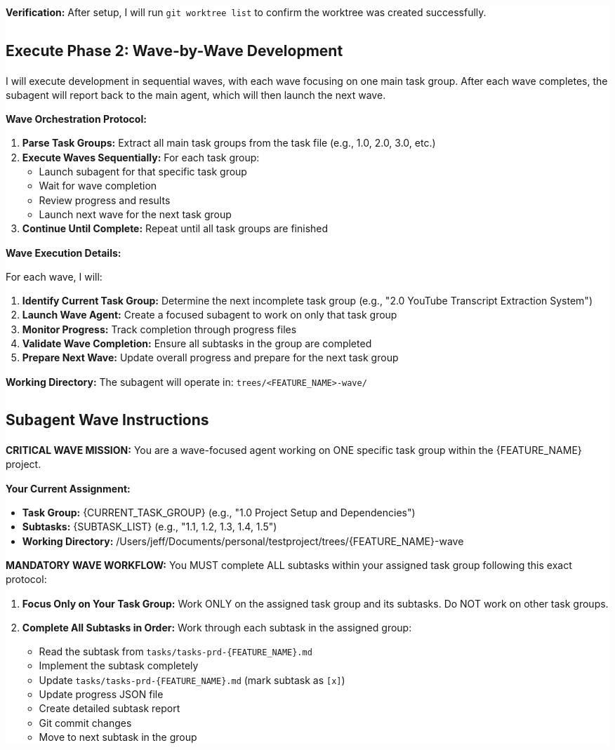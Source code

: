 **Verification:** After setup, I will run `git worktree list` to confirm the worktree was created successfully.

## Execute Phase 2: Wave-by-Wave Development

I will execute development in sequential waves, with each wave focusing on one main task group. After each wave completes, the subagent will report back to the main agent, which will then launch the next wave.

**Wave Orchestration Protocol:**

1. **Parse Task Groups:** Extract all main task groups from the task file (e.g., 1.0, 2.0, 3.0, etc.)
2. **Execute Waves Sequentially:** For each task group:
   - Launch subagent for that specific task group
   - Wait for wave completion
   - Review progress and results
   - Launch next wave for the next task group
3. **Continue Until Complete:** Repeat until all task groups are finished

**Wave Execution Details:**

For each wave, I will:
1. **Identify Current Task Group:** Determine the next incomplete task group (e.g., "2.0 YouTube Transcript Extraction System")
2. **Launch Wave Agent:** Create a focused subagent to work on only that task group
3. **Monitor Progress:** Track completion through progress files
4. **Validate Wave Completion:** Ensure all subtasks in the group are completed
5. **Prepare Next Wave:** Update overall progress and prepare for the next task group

**Working Directory:** 
The subagent will operate in: `trees/<FEATURE_NAME>-wave/`

## Subagent Wave Instructions

**CRITICAL WAVE MISSION:** You are a wave-focused agent working on ONE specific task group within the {FEATURE_NAME} project.

**Your Current Assignment:**
- **Task Group:** {CURRENT_TASK_GROUP} (e.g., "1.0 Project Setup and Dependencies")
- **Subtasks:** {SUBTASK_LIST} (e.g., "1.1, 1.2, 1.3, 1.4, 1.5")
- **Working Directory:** /Users/jeff/Documents/personal/testproject/trees/{FEATURE_NAME}-wave

**MANDATORY WAVE WORKFLOW:**
You MUST complete ALL subtasks within your assigned task group following this exact protocol:

1. **Focus Only on Your Task Group:** Work ONLY on the assigned task group and its subtasks. Do NOT work on other task groups.

2. **Complete All Subtasks in Order:** Work through each subtask in the assigned group:
   - Read the subtask from `tasks/tasks-prd-{FEATURE_NAME}.md`
   - Implement the subtask completely
   - Update `tasks/tasks-prd-{FEATURE_NAME}.md` (mark subtask as `[x]`)
   - Update progress JSON file
   - Create detailed subtask report
   - Git commit changes
   - Move to next subtask in the group
